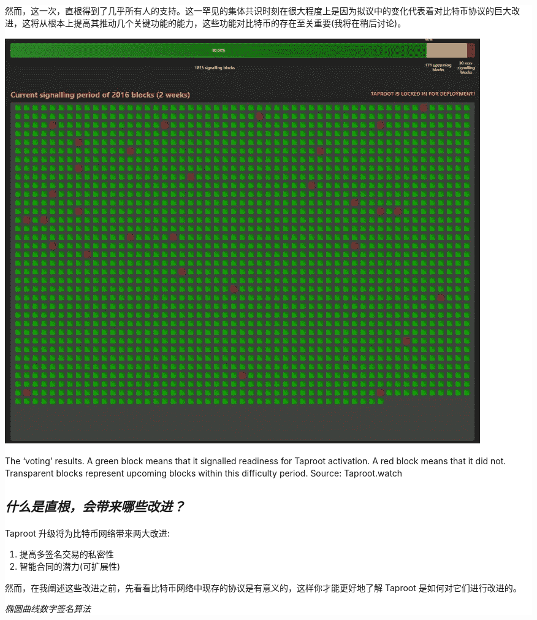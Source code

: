 然而，这一次，直根得到了几乎所有人的支持。这一罕见的集体共识时刻在很大程度上是因为拟议中的变化代表着对比特币协议的巨大改进，这将从根本上提高其推动几个关键功能的能力，这些功能对比特币的存在至关重要(我将在稍后讨论)。

![](img/5a58d81be116b31da004a12c29606fb0.png)

The ‘voting’ results. A green block means that it signalled readiness for Taproot activation. A red block means that it did not. Transparent blocks represent upcoming blocks within this difficulty period. Source: Taproot.watch

## ***什么是直根，会带来哪些改进？***

Taproot 升级将为比特币网络带来两大改进:

1.  提高多签名交易的私密性
2.  智能合同的潜力(可扩展性)

然而，在我阐述这些改进之前，先看看比特币网络中现存的协议是有意义的，这样你才能更好地了解 Taproot 是如何对它们进行改进的。

*椭圆曲线数字签名算法*
